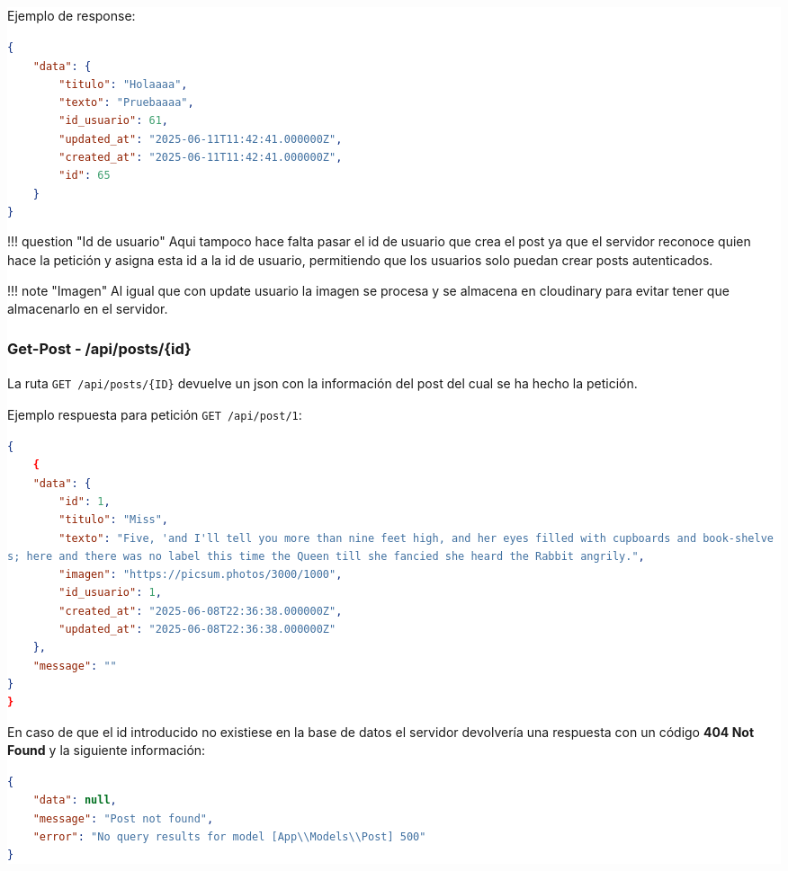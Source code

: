 Ejemplo de response:
```json
{
    "data": {
        "titulo": "Holaaaa",
        "texto": "Pruebaaaa",
        "id_usuario": 61,
        "updated_at": "2025-06-11T11:42:41.000000Z",
        "created_at": "2025-06-11T11:42:41.000000Z",
        "id": 65
    }
}
```

!!! question "Id de usuario"
    Aqui tampoco hace falta pasar el id de usuario que crea el post ya que el servidor reconoce quien hace la petición y asigna esta id a la id de usuario, permitiendo que los usuarios solo puedan crear posts autenticados. 

!!! note "Imagen"
    Al igual que con update usuario la imagen se procesa y se almacena en cloudinary para evitar tener que almacenarlo en el servidor.



### **Get-Post - /api/posts/{id}**

La ruta `GET /api/posts/{ID}` devuelve un json con la información del post del cual se ha hecho la petición.

Ejemplo respuesta para petición `GET /api/post/1`:

```json
{
    {
    "data": {
        "id": 1,
        "titulo": "Miss",
        "texto": "Five, 'and I'll tell you more than nine feet high, and her eyes filled with cupboards and book-shelves; here and there was no label this time the Queen till she fancied she heard the Rabbit angrily.",
        "imagen": "https://picsum.photos/3000/1000",
        "id_usuario": 1,
        "created_at": "2025-06-08T22:36:38.000000Z",
        "updated_at": "2025-06-08T22:36:38.000000Z"
    },
    "message": ""
}
}
```

En caso de que el id introducido no existiese en la base de datos el servidor devolvería una respuesta con un código **404 Not Found** y la siguiente información:

```json
{
    "data": null,
    "message": "Post not found",
    "error": "No query results for model [App\\Models\\Post] 500"
}
```
